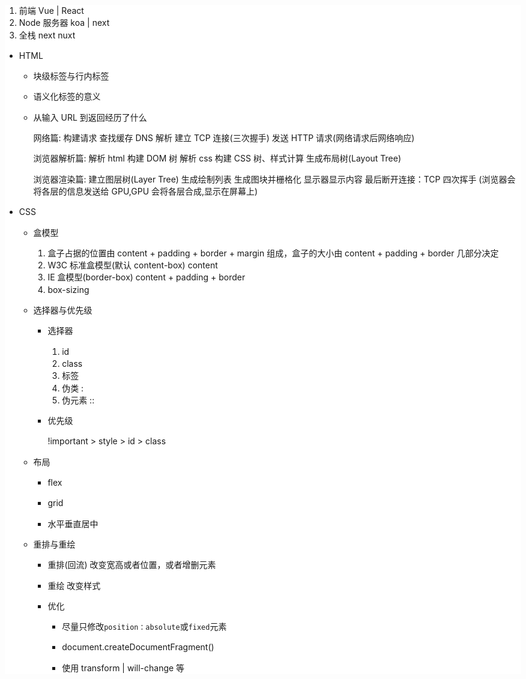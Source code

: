 1. 前端 Vue | React
2. Node 服务器 koa | next
3. 全栈 next nuxt

- HTML

  - 块级标签与行内标签

  - 语义化标签的意义

  - 从输入 URL 到返回经历了什么

    网络篇: 构建请求 查找缓存 DNS 解析 建立 TCP 连接(三次握手) 发送 HTTP 请求(网络请求后网络响应)

    浏览器解析篇: 解析 html 构建 DOM 树 解析 css 构建 CSS 树、样式计算 生成布局树(Layout Tree)

    浏览器渲染篇: 建立图层树(Layer Tree) 生成绘制列表 生成图块并栅格化 显示器显示内容 最后断开连接：TCP 四次挥手 (浏览器会将各层的信息发送给 GPU,GPU 会将各层合成,显示在屏幕上)

- CSS

  - 盒模型

    1. 盒子占据的位置由 content + padding + border + margin 组成，盒子的大小由 content + padding + border 几部分决定
    2. W3C 标准盒模型(默认 content-box) content
    3. IE 盒模型(border-box) content + padding + border
    4. box-sizing

  - 选择器与优先级

    - 选择器

      1. id
      2. class
      3. 标签
      4. 伪类 :
      5. 伪元素 ::

    - 优先级

      !important > style > id > class

  - 布局

    - flex

    - grid

    - 水平垂直居中

  - 重排与重绘

    - 重排(回流) 改变宽高或者位置，或者增删元素

    - 重绘 改变样式

    - 优化

      - 尽量只修改`position：absolute`或`fixed`元素

      - document.createDocumentFragment()

      - 使用 transform | will-change 等
